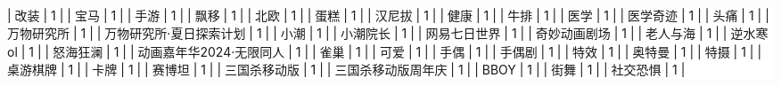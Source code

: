 | 改装 | 1 |
| 宝马 | 1 |
| 手游 | 1 |
| 飘移 | 1 |
| 北欧 | 1 |
| 蛋糕 | 1 |
| 汉尼拔 | 1 |
| 健康 | 1 |
| 牛排 | 1 |
| 医学 | 1 |
| 医学奇迹 | 1 |
| 头痛 | 1 |
| 万物研究所 | 1 |
| 万物研究所·夏日探索计划 | 1 |
| 小潮 | 1 |
| 小潮院长 | 1 |
| 网易七日世界 | 1 |
| 奇妙动画剧场 | 1 |
| 老人与海 | 1 |
| 逆水寒ol | 1 |
| 怒海狂澜 | 1 |
| 动画嘉年华2024·无限同人 | 1 |
| 雀巢 | 1 |
| 可爱 | 1 |
| 手偶 | 1 |
| 手偶剧 | 1 |
| 特效 | 1 |
| 奥特曼 | 1 |
| 特摄 | 1 |
| 桌游棋牌 | 1 |
| 卡牌 | 1 |
| 赛博坦 | 1 |
| 三国杀移动版 | 1 |
| 三国杀移动版周年庆 | 1 |
| BBOY | 1 |
| 街舞 | 1 |
| 社交恐惧 | 1 |